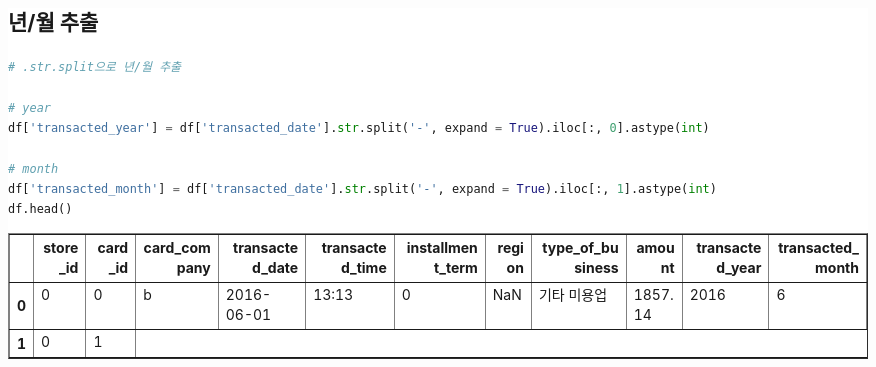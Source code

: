 
## 년/월 추출



```python
# .str.split으로 년/월 추출

# year
df['transacted_year'] = df['transacted_date'].str.split('-', expand = True).iloc[:, 0].astype(int)

# month
df['transacted_month'] = df['transacted_date'].str.split('-', expand = True).iloc[:, 1].astype(int)
df.head()
```

<div>
<style scoped>
    .dataframe tbody tr th:only-of-type {
        vertical-align: middle;
    }

    .dataframe tbody tr th {
        vertical-align: top;
    }

    .dataframe thead th {
        text-align: right;
    }
</style>
<table border="1" class="dataframe">
  <thead>
    <tr style="text-align: right;">
      <th></th>
      <th>store_id</th>
      <th>card_id</th>
      <th>card_company</th>
      <th>transacted_date</th>
      <th>transacted_time</th>
      <th>installment_term</th>
      <th>region</th>
      <th>type_of_business</th>
      <th>amount</th>
      <th>transacted_year</th>
      <th>transacted_month</th>
    </tr>
  </thead>
  <tbody>
    <tr>
      <th>0</th>
      <td>0</td>
      <td>0</td>
      <td>b</td>
      <td>2016-06-01</td>
      <td>13:13</td>
      <td>0</td>
      <td>NaN</td>
      <td>기타 미용업</td>
      <td>1857.14</td>
      <td>2016</td>
      <td>6</td>
    </tr>
    <tr>
      <th>1</th>
      <td>0</td>
      <td>1</td>